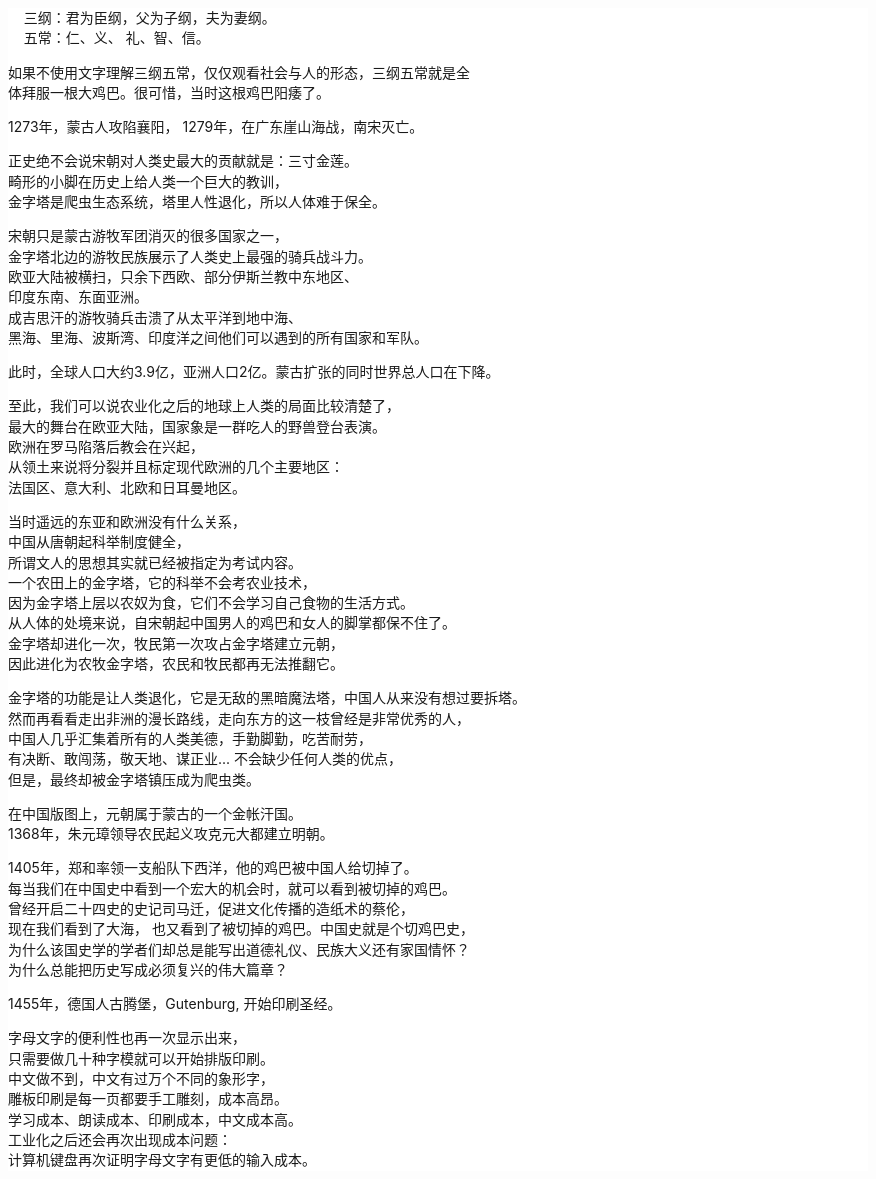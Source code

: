     三纲：君为臣纲，父为子纲，夫为妻纲。  
    五常：仁、义、 礼、智、信。  
  
如果不使用文字理解三纲五常，仅仅观看社会与人的形态，三纲五常就是全  
体拜服一根大鸡巴。很可惜，当时这根鸡巴阳痿了。  
  
1273年，蒙古人攻陷襄阳， 1279年，在广东崖山海战，南宋灭亡。  
  
正史绝不会说宋朝对人类史最大的贡献就是：三寸金莲。  
畸形的小脚在历史上给人类一个巨大的教训，  
金字塔是爬虫生态系统，塔里人性退化，所以人体难于保全。  
  
宋朝只是蒙古游牧军团消灭的很多国家之一，  
金字塔北边的游牧民族展示了人类史上最强的骑兵战斗力。  
欧亚大陆被横扫，只余下西欧、部分伊斯兰教中东地区、  
印度东南、东面亚洲。  
成吉思汗的游牧骑兵击溃了从太平洋到地中海、  
黑海、里海、波斯湾、印度洋之间他们可以遇到的所有国家和军队。  
  
此时，全球人口大约3.9亿，亚洲人口2亿。蒙古扩张的同时世界总人口在下降。  
  
至此，我们可以说农业化之后的地球上人类的局面比较清楚了，  
最大的舞台在欧亚大陆，国家象是一群吃人的野兽登台表演。  
欧洲在罗马陷落后教会在兴起，  
从领土来说将分裂并且标定现代欧洲的几个主要地区：  
法国区、意大利、北欧和日耳曼地区。  
  
当时遥远的东亚和欧洲没有什么关系，  
中国从唐朝起科举制度健全，  
所谓文人的思想其实就已经被指定为考试内容。  
一个农田上的金字塔，它的科举不会考农业技术，  
因为金字塔上层以农奴为食，它们不会学习自己食物的生活方式。  
从人体的处境来说，自宋朝起中国男人的鸡巴和女人的脚掌都保不住了。  
金字塔却进化一次，牧民第一次攻占金字塔建立元朝，  
因此进化为农牧金字塔，农民和牧民都再无法推翻它。  
  
金字塔的功能是让人类退化，它是无敌的黑暗魔法塔，中国人从来没有想过要拆塔。  
然而再看看走出非洲的漫长路线，走向东方的这一枝曾经是非常优秀的人，  
中国人几乎汇集着所有的人类美德，手勤脚勤，吃苦耐劳，  
有决断、敢闯荡，敬天地、谋正业... 不会缺少任何人类的优点，  
但是，最终却被金字塔镇压成为爬虫类。  
  
在中国版图上，元朝属于蒙古的一个金帐汗国。  
1368年，朱元璋领导农民起义攻克元大都建立明朝。  
  
1405年，郑和率领一支船队下西洋，他的鸡巴被中国人给切掉了。  
每当我们在中国史中看到一个宏大的机会时，就可以看到被切掉的鸡巴。  
曾经开启二十四史的史记司马迁，促进文化传播的造纸术的蔡伦，  
现在我们看到了大海， 也又看到了被切掉的鸡巴。中国史就是个切鸡巴史，  
为什么该国史学的学者们却总是能写出道德礼仪、民族大义还有家国情怀？  
为什么总能把历史写成必须复兴的伟大篇章？  
  
1455年，德国人古腾堡，Gutenburg, 开始印刷圣经。  
  
字母文字的便利性也再一次显示出来，  
只需要做几十种字模就可以开始排版印刷。  
中文做不到，中文有过万个不同的象形字，  
雕板印刷是每一页都要手工雕刻，成本高昂。  
学习成本、朗读成本、印刷成本，中文成本高。  
工业化之后还会再次出现成本问题：  
计算机键盘再次证明字母文字有更低的输入成本。  
  